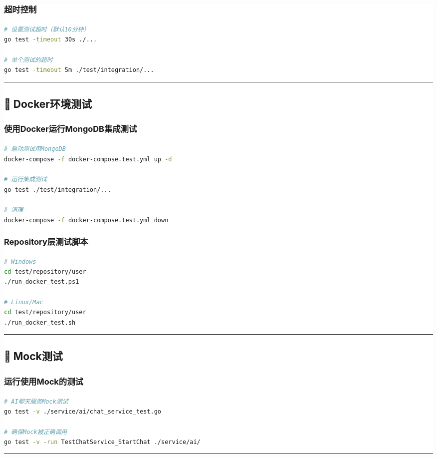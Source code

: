 ### 超时控制
```bash
# 设置测试超时（默认10分钟）
go test -timeout 30s ./...

# 单个测试的超时
go test -timeout 5m ./test/integration/...
```

---

## 🐳 Docker环境测试

### 使用Docker运行MongoDB集成测试
```bash
# 启动测试用MongoDB
docker-compose -f docker-compose.test.yml up -d

# 运行集成测试
go test ./test/integration/...

# 清理
docker-compose -f docker-compose.test.yml down
```

### Repository层测试脚本
```bash
# Windows
cd test/repository/user
./run_docker_test.ps1

# Linux/Mac
cd test/repository/user
./run_docker_test.sh
```

---

## 🔧 Mock测试

### 运行使用Mock的测试
```bash
# AI聊天服务Mock测试
go test -v ./service/ai/chat_service_test.go

# 确保Mock被正确调用
go test -v -run TestChatService_StartChat ./service/ai/
```

---
